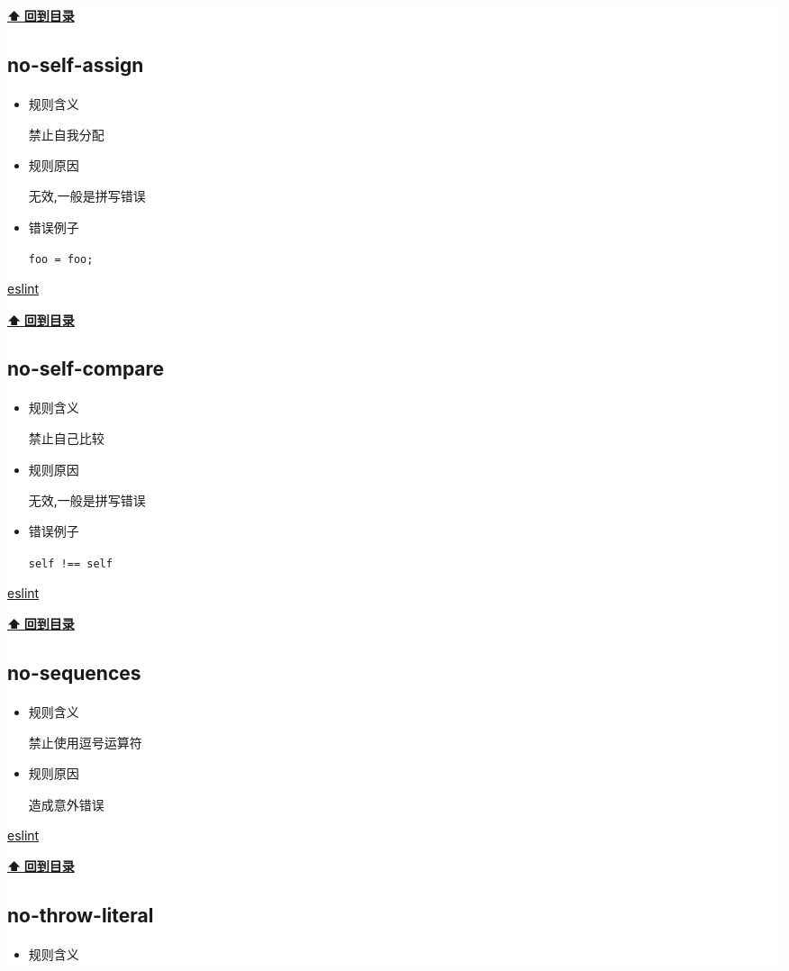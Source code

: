 **[⬆ 回到目录](#目录)**

<a id='no-self-assign'></a>
## no-self-assign

- 规则含义

  禁止自我分配

- 规则原因

  无效,一般是拼写错误

- 错误例子

      foo = foo;

[eslint](https://eslint.org/docs/rules/no-self-assign)

**[⬆ 回到目录](#目录)**

<a id='no-self-compare'></a>
## no-self-compare

- 规则含义

  禁止自己比较

- 规则原因

  无效,一般是拼写错误

- 错误例子

      self !== self

[eslint](https://eslint.org/docs/rules/no-self-compare)

**[⬆ 回到目录](#目录)**

<a id='no-sequences'></a>
## no-sequences

- 规则含义

  禁止使用逗号运算符

- 规则原因

  造成意外错误

[eslint](https://eslint.org/docs/rules/no-sequences)

**[⬆ 回到目录](#目录)**

<a id='no-throw-literal'></a>
## no-throw-literal

- 规则含义
